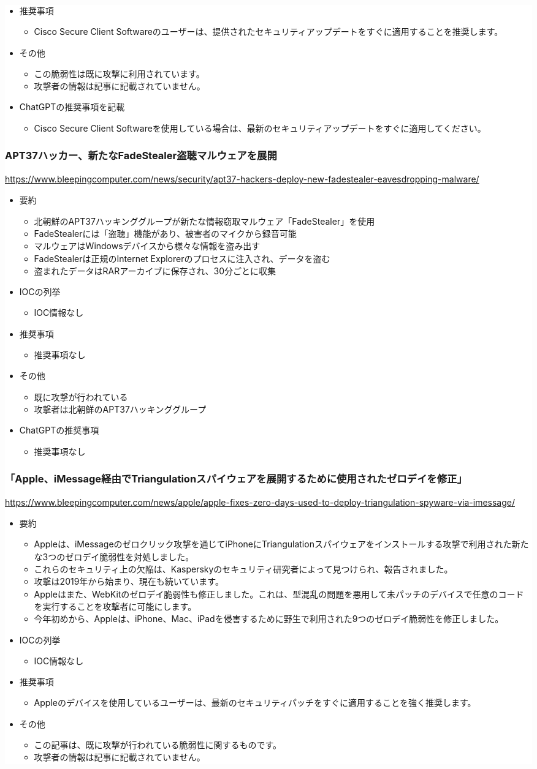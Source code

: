 - 推奨事項
    - Cisco Secure Client Softwareのユーザーは、提供されたセキュリティアップデートをすぐに適用することを推奨します。

- その他
    - この脆弱性は既に攻撃に利用されています。
    - 攻撃者の情報は記事に記載されていません。

- ChatGPTの推奨事項を記載
    - Cisco Secure Client Softwareを使用している場合は、最新のセキュリティアップデートをすぐに適用してください。

### APT37ハッカー、新たなFadeStealer盗聴マルウェアを展開
https://www.bleepingcomputer.com/news/security/apt37-hackers-deploy-new-fadestealer-eavesdropping-malware/

- 要約
    - 北朝鮮のAPT37ハッキンググループが新たな情報窃取マルウェア「FadeStealer」を使用
    - FadeStealerには「盗聴」機能があり、被害者のマイクから録音可能
    - マルウェアはWindowsデバイスから様々な情報を盗み出す
    - FadeStealerは正規のInternet Explorerのプロセスに注入され、データを盗む
    - 盗まれたデータはRARアーカイブに保存され、30分ごとに収集

- IOCの列挙
    - IOC情報なし

- 推奨事項
    - 推奨事項なし

- その他
    - 既に攻撃が行われている
    - 攻撃者は北朝鮮のAPT37ハッキンググループ

- ChatGPTの推奨事項
    - 推奨事項なし

### 「Apple、iMessage経由でTriangulationスパイウェアを展開するために使用されたゼロデイを修正」
https://www.bleepingcomputer.com/news/apple/apple-fixes-zero-days-used-to-deploy-triangulation-spyware-via-imessage/

- 要約
    - Appleは、iMessageのゼロクリック攻撃を通じてiPhoneにTriangulationスパイウェアをインストールする攻撃で利用された新たな3つのゼロデイ脆弱性を対処しました。
    - これらのセキュリティ上の欠陥は、Kasperskyのセキュリティ研究者によって見つけられ、報告されました。
    - 攻撃は2019年から始まり、現在も続いています。
    - Appleはまた、WebKitのゼロデイ脆弱性も修正しました。これは、型混乱の問題を悪用して未パッチのデバイスで任意のコードを実行することを攻撃者に可能にします。
    - 今年初めから、Appleは、iPhone、Mac、iPadを侵害するために野生で利用された9つのゼロデイ脆弱性を修正しました。

- IOCの列挙
    - IOC情報なし

- 推奨事項
    - Appleのデバイスを使用しているユーザーは、最新のセキュリティパッチをすぐに適用することを強く推奨します。

- その他
    - この記事は、既に攻撃が行われている脆弱性に関するものです。
    - 攻撃者の情報は記事に記載されていません。
